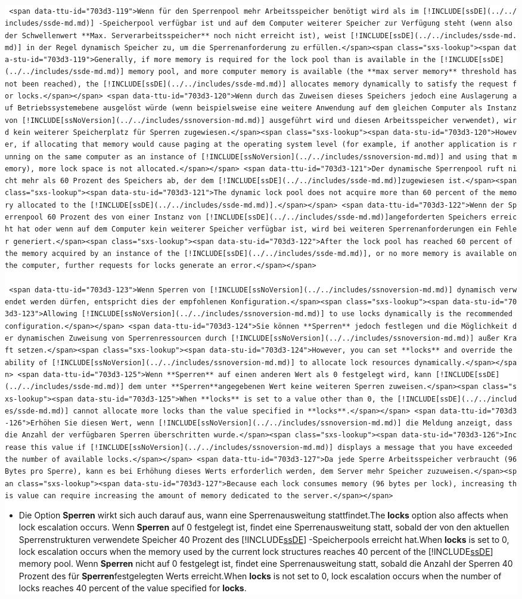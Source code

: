      <span data-ttu-id="703d3-119">Wenn für den Sperrenpool mehr Arbeitsspeicher benötigt wird als im [!INCLUDE[ssDE](../../includes/ssde-md.md)] -Speicherpool verfügbar ist und auf dem Computer weiterer Speicher zur Verfügung steht (wenn also der Schwellenwert **Max. Serverarbeitsspeicher** noch nicht erreicht ist), weist [!INCLUDE[ssDE](../../includes/ssde-md.md)] in der Regel dynamisch Speicher zu, um die Sperrenanforderung zu erfüllen.</span><span class="sxs-lookup"><span data-stu-id="703d3-119">Generally, if more memory is required for the lock pool than is available in the [!INCLUDE[ssDE](../../includes/ssde-md.md)] memory pool, and more computer memory is available (the **max server memory** threshold has not been reached), the [!INCLUDE[ssDE](../../includes/ssde-md.md)] allocates memory dynamically to satisfy the request for locks.</span></span> <span data-ttu-id="703d3-120">Wenn durch das Zuweisen dieses Speichers jedoch eine Auslagerung auf Betriebssystemebene ausgelöst würde (wenn beispielsweise eine weitere Anwendung auf dem gleichen Computer als Instanz von [!INCLUDE[ssNoVersion](../../includes/ssnoversion-md.md)] ausgeführt wird und diesen Arbeitsspeicher verwendet), wird kein weiterer Speicherplatz für Sperren zugewiesen.</span><span class="sxs-lookup"><span data-stu-id="703d3-120">However, if allocating that memory would cause paging at the operating system level (for example, if another application is running on the same computer as an instance of [!INCLUDE[ssNoVersion](../../includes/ssnoversion-md.md)] and using that memory), more lock space is not allocated.</span></span> <span data-ttu-id="703d3-121">Der dynamische Sperrenpool ruft nicht mehr als 60 Prozent des Speichers ab, der dem [!INCLUDE[ssDE](../../includes/ssde-md.md)]zugewiesen ist.</span><span class="sxs-lookup"><span data-stu-id="703d3-121">The dynamic lock pool does not acquire more than 60 percent of the memory allocated to the [!INCLUDE[ssDE](../../includes/ssde-md.md)].</span></span> <span data-ttu-id="703d3-122">Wenn der Sperrenpool 60 Prozent des von einer Instanz von [!INCLUDE[ssDE](../../includes/ssde-md.md)]angeforderten Speichers erreicht hat oder wenn auf dem Computer kein weiterer Speicher verfügbar ist, wird bei weiteren Sperrenanforderungen ein Fehler generiert.</span><span class="sxs-lookup"><span data-stu-id="703d3-122">After the lock pool has reached 60 percent of the memory acquired by an instance of the [!INCLUDE[ssDE](../../includes/ssde-md.md)], or no more memory is available on the computer, further requests for locks generate an error.</span></span>  
  
     <span data-ttu-id="703d3-123">Wenn Sperren von [!INCLUDE[ssNoVersion](../../includes/ssnoversion-md.md)] dynamisch verwendet werden dürfen, entspricht dies der empfohlenen Konfiguration.</span><span class="sxs-lookup"><span data-stu-id="703d3-123">Allowing [!INCLUDE[ssNoVersion](../../includes/ssnoversion-md.md)] to use locks dynamically is the recommended configuration.</span></span> <span data-ttu-id="703d3-124">Sie können **Sperren** jedoch festlegen und die Möglichkeit der dynamischen Zuweisung von Sperrenressourcen durch [!INCLUDE[ssNoVersion](../../includes/ssnoversion-md.md)] außer Kraft setzen.</span><span class="sxs-lookup"><span data-stu-id="703d3-124">However, you can set **locks** and override the ability of [!INCLUDE[ssNoVersion](../../includes/ssnoversion-md.md)] to allocate lock resources dynamically.</span></span> <span data-ttu-id="703d3-125">Wenn **Sperren** auf einen anderen Wert als 0 festgelegt wird, kann [!INCLUDE[ssDE](../../includes/ssde-md.md)] dem unter **Sperren**angegebenen Wert keine weiteren Sperren zuweisen.</span><span class="sxs-lookup"><span data-stu-id="703d3-125">When **locks** is set to a value other than 0, the [!INCLUDE[ssDE](../../includes/ssde-md.md)] cannot allocate more locks than the value specified in **locks**.</span></span> <span data-ttu-id="703d3-126">Erhöhen Sie diesen Wert, wenn [!INCLUDE[ssNoVersion](../../includes/ssnoversion-md.md)] die Meldung anzeigt, dass die Anzahl der verfügbaren Sperren überschritten wurde.</span><span class="sxs-lookup"><span data-stu-id="703d3-126">Increase this value if [!INCLUDE[ssNoVersion](../../includes/ssnoversion-md.md)] displays a message that you have exceeded the number of available locks.</span></span> <span data-ttu-id="703d3-127">Da jede Sperre Arbeitsspeicher verbraucht (96 Bytes pro Sperre), kann es bei Erhöhung dieses Werts erforderlich werden, dem Server mehr Speicher zuzuweisen.</span><span class="sxs-lookup"><span data-stu-id="703d3-127">Because each lock consumes memory (96 bytes per lock), increasing this value can require increasing the amount of memory dedicated to the server.</span></span>  
  
-   <span data-ttu-id="703d3-128">Die Option **Sperren** wirkt sich auch darauf aus, wann eine Sperrenausweitung stattfindet.</span><span class="sxs-lookup"><span data-stu-id="703d3-128">The **locks** option also affects when lock escalation occurs.</span></span> <span data-ttu-id="703d3-129">Wenn **Sperren** auf 0 festgelegt ist, findet eine Sperrenausweitung statt, sobald der von den aktuellen Sperrenstrukturen verwendete Speicher 40 Prozent des [!INCLUDE[ssDE](../../includes/ssde-md.md)] -Speicherpools erreicht hat.</span><span class="sxs-lookup"><span data-stu-id="703d3-129">When **locks** is set to 0, lock escalation occurs when the memory used by the current lock structures reaches 40 percent of the [!INCLUDE[ssDE](../../includes/ssde-md.md)] memory pool.</span></span> <span data-ttu-id="703d3-130">Wenn **Sperren** nicht auf 0 festgelegt ist, findet eine Sperrenausweitung statt, sobald die Anzahl der Sperren 40 Prozent des für **Sperren**festgelegten Werts erreicht.</span><span class="sxs-lookup"><span data-stu-id="703d3-130">When **locks** is not set to 0, lock escalation occurs when the number of locks reaches 40 percent of the value specified for **locks**.</span></span>  
  